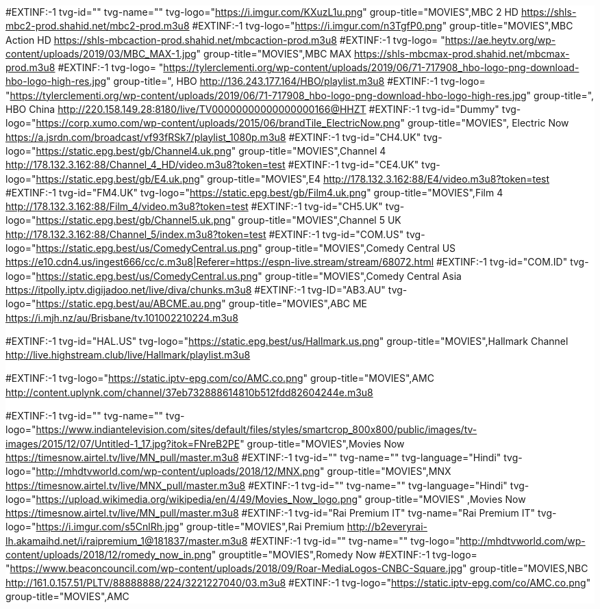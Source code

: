
#EXTINF:-1 tvg-id="" tvg-name="" tvg-logo="https://i.imgur.com/KXuzL1u.png" group-title="MOVIES",MBC 2 HD
https://shls-mbc2-prod.shahid.net/mbc2-prod.m3u8
#EXTINF:-1 tvg-logo="https://i.imgur.com/n3TgfP0.png" group-title="MOVIES",MBC Action HD
https://shls-mbcaction-prod.shahid.net/mbcaction-prod.m3u8
#EXTINF:-1 tvg-logo= "https://ae.heytv.org/wp-content/uploads/2019/03/MBC_MAX-1.jpg" group-title="MOVIES",MBC MAX
https://shls-mbcmax-prod.shahid.net/mbcmax-prod.m3u8
#EXTINF:-1 tvg-logo= "https://tylerclementi.org/wp-content/uploads/2019/06/71-717908_hbo-logo-png-download-hbo-logo-high-res.jpg" group-title=", HBO
http://136.243.177.164/HBO/playlist.m3u8
#EXTINF:-1 tvg-logo= "https://tylerclementi.org/wp-content/uploads/2019/06/71-717908_hbo-logo-png-download-hbo-logo-high-res.jpg" group-title=", HBO China
http://220.158.149.28:8180/live/TV00000000000000000166@HHZT
#EXTINF:-1 tvg-id="Dummy" tvg-logo="https://corp.xumo.com/wp-content/uploads/2015/06/brandTile_ElectricNow.png" group-title="MOVIES", Electric Now
https://a.jsrdn.com/broadcast/vf93fRSk7/playlist_1080p.m3u8
#EXTINF:-1 tvg-id="CH4.UK" tvg-logo="https://static.epg.best/gb/Channel4.uk.png" group-title="MOVIES",Channel 4
http://178.132.3.162:88/Channel_4_HD/video.m3u8?token=test
#EXTINF:-1 tvg-id="CE4.UK" tvg-logo="https://static.epg.best/gb/E4.uk.png" group-title="MOVIES",E4
http://178.132.3.162:88/E4/video.m3u8?token=test
#EXTINF:-1 tvg-id="FM4.UK" tvg-logo="https://static.epg.best/gb/Film4.uk.png" group-title="MOVIES",Film 4
http://178.132.3.162:88/Film_4/video.m3u8?token=test
#EXTINF:-1 tvg-id="CH5.UK" tvg-logo="https://static.epg.best/gb/Channel5.uk.png" group-title="MOVIES",Channel 5 UK
http://178.132.3.162:88/Channel_5/index.m3u8?token=test
#EXTINF:-1 tvg-id="COM.US" tvg-logo="https://static.epg.best/us/ComedyCentral.us.png" group-title="MOVIES",Comedy Central US
https://e10.cdn4.us/ingest666/cc/c.m3u8|Referer=https://espn-live.stream/stream/68072.html
#EXTINF:-1 tvg-id="COM.ID" tvg-logo="https://static.epg.best/us/ComedyCentral.us.png" group-title="MOVIES",Comedy Central Asia
https://itpolly.iptv.digijadoo.net/live/diva/chunks.m3u8
#EXTINF:-1 tvg-ID="AB3.AU" tvg-logo="https://static.epg.best/au/ABCME.au.png" group-title="MOVIES",ABC ME
https://i.mjh.nz/au/Brisbane/tv.101002210224.m3u8


#EXTINF:-1 tvg-id="HAL.US" tvg-logo="https://static.epg.best/us/Hallmark.us.png" group-title="MOVIES",Hallmark Channel
http://live.highstream.club/live/Hallmark/playlist.m3u8

#EXTINF:-1 tvg-logo="https://static.iptv-epg.com/co/AMC.co.png" group-title="MOVIES",AMC
http://content.uplynk.com/channel/37eb732888614810b512fdd82604244e.m3u8

#EXTINF:-1 tvg-id="" tvg-name="" tvg-logo="https://www.indiantelevision.com/sites/default/files/styles/smartcrop_800x800/public/images/tv-images/2015/12/07/Untitled-1_17.jpg?itok=FNreB2PE" group-title="MOVIES",Movies Now
https://timesnow.airtel.tv/live/MN_pull/master.m3u8
#EXTINF:-1 tvg-id="" tvg-name="" tvg-language="Hindi" tvg-logo="http://mhdtvworld.com/wp-content/uploads/2018/12/MNX.png" group-title="MOVIES",MNX
https://timesnow.airtel.tv/live/MNX_pull/master.m3u8
#EXTINF:-1 tvg-id="" tvg-name="" tvg-language="Hindi" tvg-logo="https://upload.wikimedia.org/wikipedia/en/4/49/Movies_Now_logo.png" group-title="MOVIES" ,Movies Now
https://timesnow.airtel.tv/live/MN_pull/master.m3u8
#EXTINF:-1 tvg-id="Rai Premium IT" tvg-name="Rai Premium IT" tvg-logo="https://i.imgur.com/s5CnlRh.jpg" group-title="MOVIES",Rai Premium
http://b2everyrai-lh.akamaihd.net/i/raipremium_1@181837/master.m3u8
#EXTINF:-1 tvg-id="" tvg-name="" tvg-logo="http://mhdtvworld.com/wp-content/uploads/2018/12/romedy_now_in.png" grouptitle="MOVIES",Romedy Now
#EXTINF:-1 tvg-logo= "https://www.beaconcouncil.com/wp-content/uploads/2018/09/Roar-MediaLogos-CNBC-Square.jpg" group-title="MOVIES,NBC
http://161.0.157.51/PLTV/88888888/224/3221227040/03.m3u8
#EXTINF:-1 tvg-logo="https://static.iptv-epg.com/co/AMC.co.png" group-title="MOVIES",AMC